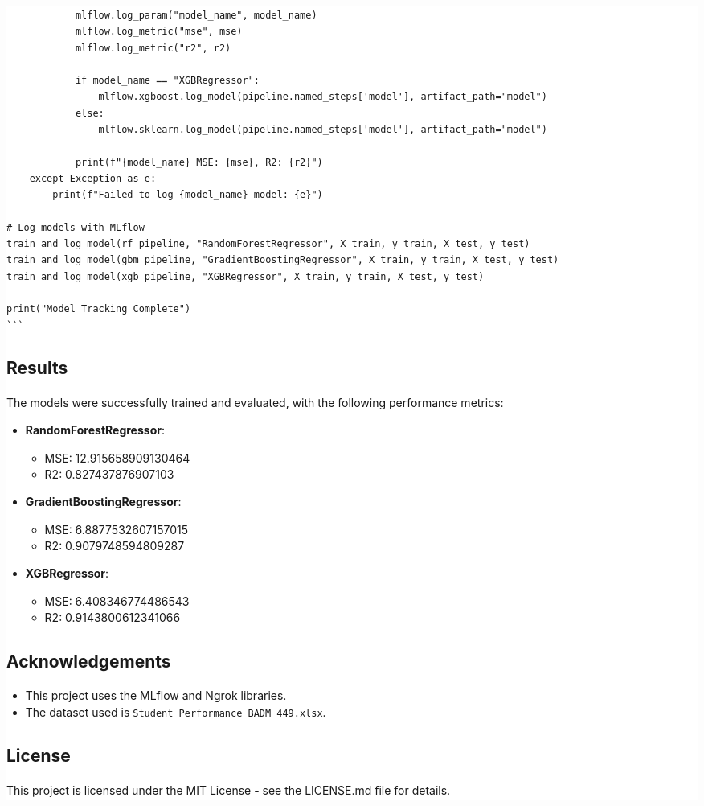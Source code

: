                 mlflow.log_param("model_name", model_name)
                mlflow.log_metric("mse", mse)
                mlflow.log_metric("r2", r2)

                if model_name == "XGBRegressor":
                    mlflow.xgboost.log_model(pipeline.named_steps['model'], artifact_path="model")
                else:
                    mlflow.sklearn.log_model(pipeline.named_steps['model'], artifact_path="model")

                print(f"{model_name} MSE: {mse}, R2: {r2}")
        except Exception as e:
            print(f"Failed to log {model_name} model: {e}")

    # Log models with MLflow
    train_and_log_model(rf_pipeline, "RandomForestRegressor", X_train, y_train, X_test, y_test)
    train_and_log_model(gbm_pipeline, "GradientBoostingRegressor", X_train, y_train, X_test, y_test)
    train_and_log_model(xgb_pipeline, "XGBRegressor", X_train, y_train, X_test, y_test)

    print("Model Tracking Complete")
    ```

## Results

The models were successfully trained and evaluated, with the following performance metrics:

- **RandomForestRegressor**:
  - MSE: 12.915658909130464
  - R2: 0.827437876907103

- **GradientBoostingRegressor**:
  - MSE: 6.8877532607157015
  - R2: 0.9079748594809287

- **XGBRegressor**:
  - MSE: 6.408346774486543
  - R2: 0.9143800612341066

## Acknowledgements

- This project uses the MLflow and Ngrok libraries.
- The dataset used is `Student Performance BADM 449.xlsx`.

## License

This project is licensed under the MIT License - see the LICENSE.md file for details.
